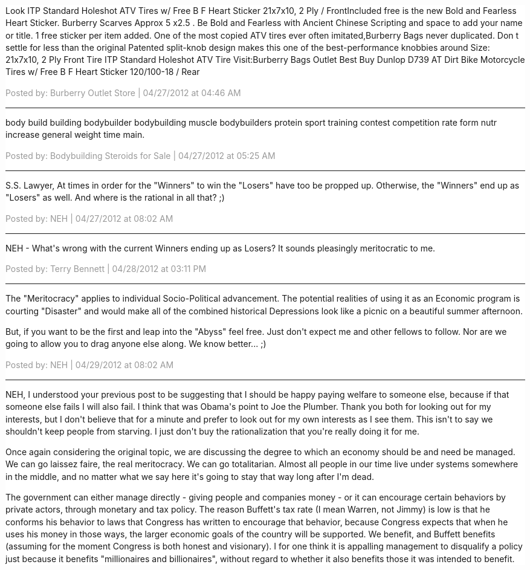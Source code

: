 
Look ITP Standard Holeshot ATV Tires w/ Free B F Heart Sticker   21x7x10, 2 Ply / FrontIncluded free is the new Bold and Fearless Heart Sticker. Burberry Scarves Approx 5 x2.5 .  Be Bold and Fearless with Ancient Chinese Scripting and space to add your name or title.  1 free sticker per item added.  One of the most copied ATV tires ever   often imitated,Burberry Bags
 never duplicated. Don t settle for less than the original  Patented split-knob design makes this one of the best-performance knobbies around  Size: 21x7x10, 2 Ply Front Tire ITP Standard Holeshot ATV Tire  Visit:Burberry Bags Outlet  Best Buy Dunlop D739 AT Dirt Bike Motorcycle Tires w/ Free B F Heart Sticker   120/100-18 / Rear


<span style="color:#999">Posted by: Burberry Outlet Store | 04/27/2012 at 04:46 AM</span>

---

 body  build  building  bodybuilder  bodybuilding  muscle  bodybuilders  protein  sport  training  contest  competition  rate  form  nutr  increase  general  weight  time  main.

<span style="color:#999">Posted by: Bodybuilding Steroids for Sale | 04/27/2012 at 05:25 AM</span>

---

S.S. Lawyer, At times in order for the "Winners" to win the "Losers" have too be propped up. Otherwise, the "Winners" end up as "Losers" as well. And where is the rational in all that? ;)

<span style="color:#999">Posted by: NEH  | 04/27/2012 at 08:02 AM</span>

---

NEH - What's wrong with the current Winners ending up as Losers?  It sounds pleasingly meritocratic to me.

<span style="color:#999">Posted by: Terry Bennett | 04/28/2012 at 03:11 PM</span>

---

The "Meritocracy" applies to individual Socio-Political advancement. The potential realities of using it as an Economic program is courting "Disaster" and would make all of the combined historical Depressions look like a picnic on a beautiful summer afternoon.

But, if you want to be the first and leap into the "Abyss" feel free. Just don't expect me and other fellows to follow. Nor are we going to allow you to drag anyone else along. We know better... ;)  

<span style="color:#999">Posted by: NEH  | 04/29/2012 at 08:02 AM</span>

---

NEH, I understood your previous post to be suggesting that I should be happy paying welfare to someone else, because if that someone else fails I will also fail.  I think that was Obama's point to Joe the Plumber.  Thank you both for looking out for my interests, but I don't believe that for a minute and prefer to look out for my own interests as I see them.  This isn't to say we shouldn't keep people from starving.  I just don't buy the rationalization that you're really doing it for me.

Once again considering the original topic, we are discussing the degree to which an economy should be and need be managed.  We can go laissez faire, the real meritocracy. We can go totalitarian.  Almost all people in our time live under systems somewhere in the middle, and no matter what we say here it's going to stay that way long after I'm dead.

The government can either manage directly - giving people and companies money - or it can encourage certain behaviors by private actors, through monetary and tax policy.  The reason Buffett's tax rate (I mean Warren, not Jimmy) is low is that he conforms his behavior to laws that Congress has written to encourage that behavior, because Congress expects that when he uses his money in those ways, the larger economic goals of the country will be supported.  We benefit, and Buffett benefits (assuming for the moment Congress is both honest and visionary).  I for one think it is appalling management to disqualify a policy just because it benefits "millionaires and billionaires", without regard to whether it also benefits those it was intended to benefit.
